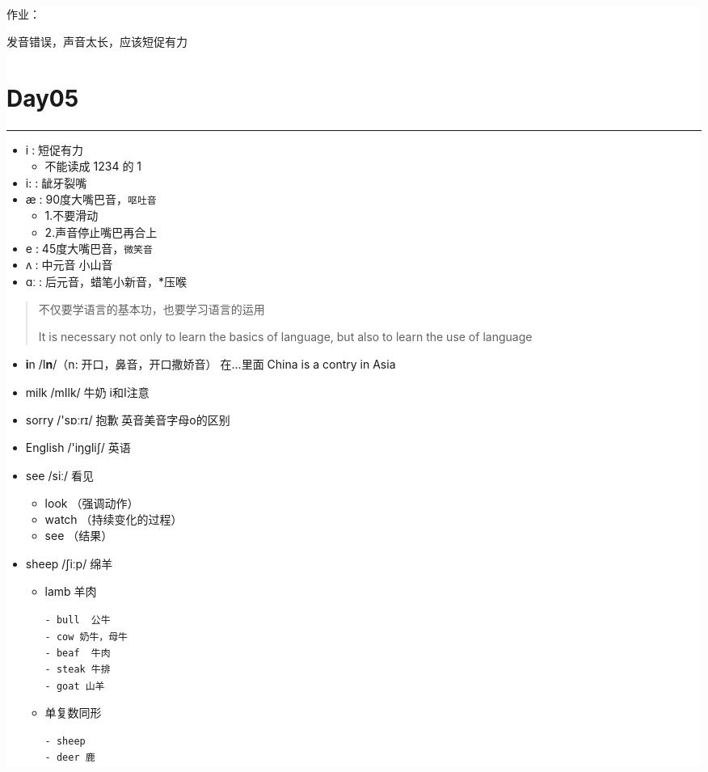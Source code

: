 作业：

发音错误，声音太长，应该短促有力



# Day05

-----

- i : 短促有力
  - 不能读成 1234 的 1
- i: : 龇牙裂嘴
- æ :  90度大嘴巴音，`呕吐音`
  - 1.不要滑动
  - 2.声音停止嘴巴再合上
- e : 45度大嘴巴音，`微笑音`
- ʌ : 中元音 小山音
- ɑː : 后元音，蜡笔小新音，*压喉

> 不仅要学语言的基本功，也要学习语言的运用
>
> It is necessary not only to learn the basics of language, but also to learn the use of language

- **i**n				/I**n**/（n: 开口，鼻音，开口撒娇音） 			在...里面							China is a contry in Asia

- milk			/mIlk/		牛奶										 i和I注意

- sorry		 /'sɒːrɪ/		抱歉										英音美音字母o的区别

- English	 /'iŋɡliʃ/		英语



- see			/siː/				 看见				

  - look （强调动作）
  - watch （持续变化的过程）
  - see （结果）

- sheep       /ʃiːp/                绵羊

  - lamb 羊肉

    ```
    - bull  公牛 
    - cow 奶牛，母牛 
    - beaf  牛肉
    - steak 牛排
    - goat 山羊
    ```

  - 单复数同形

    ```
    - sheep 
    - deer 鹿
    ```
